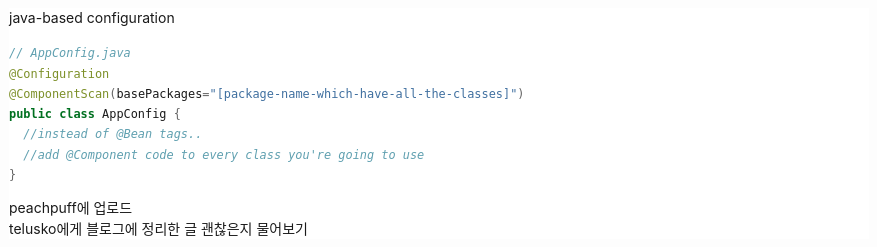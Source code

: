 java-based configuration  
```java
// AppConfig.java
@Configuration
@ComponentScan(basePackages="[package-name-which-have-all-the-classes]")
public class AppConfig {
  //instead of @Bean tags..
  //add @Component code to every class you're going to use
}
```





peachpuff에 업로드  
telusko에게 블로그에 정리한 글 괜찮은지 물어보기
